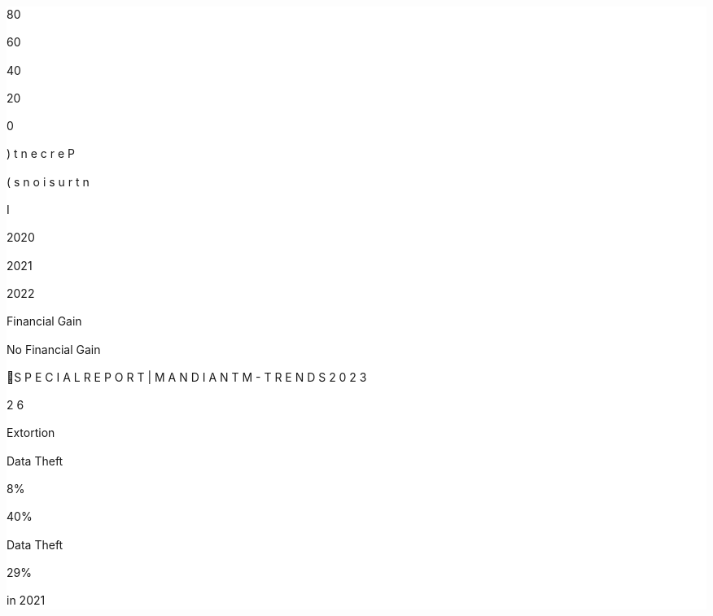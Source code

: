 80

60

40

20

0

)
t
n
e
c
r
e
P

(
s
n
o
i
s
u
r
t
n

I

2020

2021

2022

Financial Gain

No Financial Gain

 
S P E C I A L R E P O R T \| M A N D I A N T M \- T R E N D S 2 0 2 3

2 6

Extortion

Data Theft

8%

40%

Data Theft

29%

in 2021
